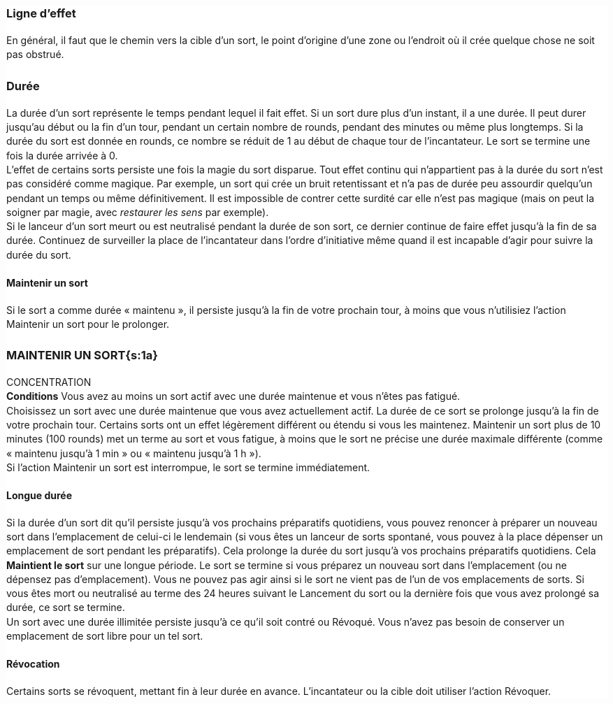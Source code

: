 ### Ligne d’effet
En général, il faut que le chemin vers la cible d’un sort, le point d’origine d’une zone ou l’endroit où il crée quelque chose ne soit pas obstrué.

### Durée
La durée d’un sort représente le temps pendant lequel il fait effet. Si un sort dure plus d’un instant, il a une durée. Il peut durer jusqu’au début ou la fin d’un tour, pendant un certain nombre de rounds, pendant des minutes ou même plus longtemps. Si la durée du sort est donnée en rounds, ce nombre se réduit de 1 au début de chaque tour de l’incantateur. Le sort se termine une fois la durée arrivée à 0.  
L’effet de certains sorts persiste une fois la magie du sort disparue. Tout effet continu qui n’appartient pas à la durée du sort n’est pas considéré comme magique. Par exemple, un sort qui crée un bruit retentissant et n’a pas de durée peu assourdir quelqu’un pendant un temps ou même définitivement. Il est impossible de contrer cette surdité car elle n’est pas magique (mais on peut la soigner par magie, avec *restaurer les sens* par exemple).  
Si le lanceur d’un sort meurt ou est neutralisé pendant la durée de son sort, ce dernier continue de faire effet jusqu’à la fin de sa durée. Continuez de surveiller la place de l’incantateur dans l’ordre d’initiative même quand il est incapable d’agir pour suivre la durée du sort.

#### Maintenir un sort
Si le sort a comme durée « maintenu », il persiste jusqu’à la fin de votre prochain tour, à moins que vous n’utilisiez l’action Maintenir un sort pour le prolonger.

### MAINTENIR UN SORT{s:1a}
CONCENTRATION  
**Conditions** Vous avez au moins un sort actif avec une durée maintenue et vous n’êtes pas fatigué.  
Choisissez un sort avec une durée maintenue que vous avez actuellement actif. La durée de ce sort se prolonge jusqu’à la fin de votre prochain tour. Certains sorts ont un effet légèrement différent ou étendu si vous les maintenez. Maintenir un sort plus de 10 minutes (100 rounds) met un terme au sort et vous fatigue, à moins que le sort ne précise une durée maximale différente (comme « maintenu jusqu’à 1 min » ou « maintenu jusqu’à 1 h »).  
Si l’action Maintenir un sort est interrompue, le sort se termine immédiatement.

#### Longue durée
Si la durée d’un sort dit qu’il persiste jusqu’à vos prochains préparatifs quotidiens, vous pouvez renoncer à préparer un nouveau sort dans l’emplacement de celui-ci le lendemain (si vous êtes un lanceur de sorts spontané, vous pouvez à la place dépenser un emplacement de sort pendant les préparatifs). Cela prolonge la durée du sort jusqu’à vos prochains préparatifs quotidiens. Cela **Maintient le sort** sur une longue période. Le sort se termine si vous préparez un nouveau sort 
dans l’emplacement (ou ne dépensez pas d’emplacement). Vous ne pouvez pas agir ainsi si le sort ne vient pas de l’un de vos emplacements de sorts. Si vous êtes mort ou neutralisé au terme des 24 heures suivant le Lancement du sort ou la dernière fois que vous avez prolongé sa durée, ce sort se termine.  
Un sort avec une durée illimitée persiste jusqu’à ce qu’il soit contré ou Révoqué. Vous n’avez pas besoin de conserver un emplacement de sort libre pour un tel sort.

#### Révocation
Certains sorts se révoquent, mettant fin à leur durée en avance. L’incantateur ou la cible doit utiliser l’action Révoquer.
